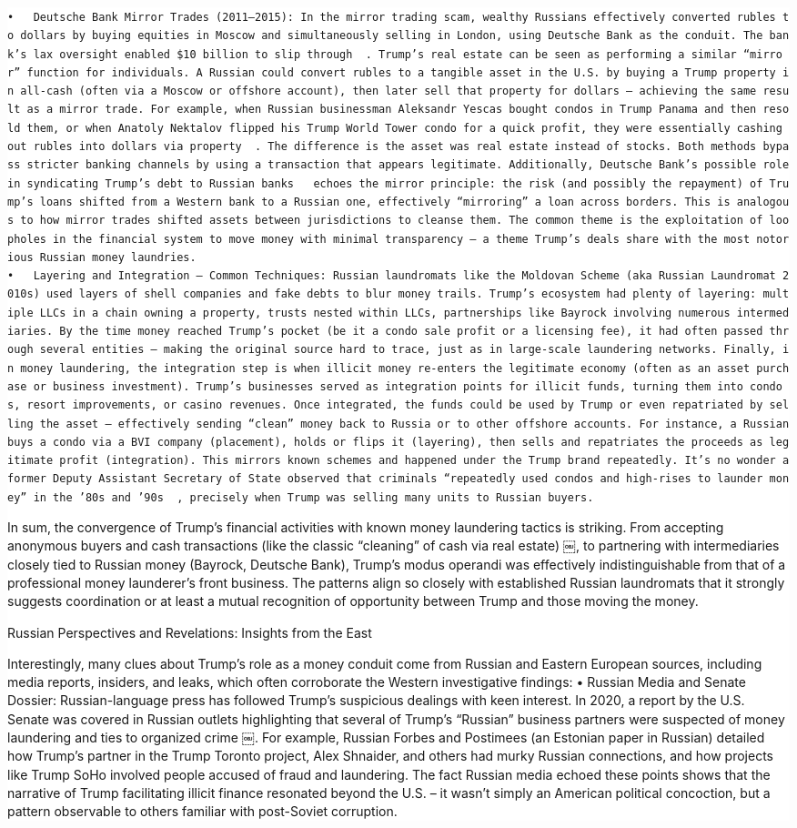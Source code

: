 	•	Deutsche Bank Mirror Trades (2011–2015): In the mirror trading scam, wealthy Russians effectively converted rubles to dollars by buying equities in Moscow and simultaneously selling in London, using Deutsche Bank as the conduit. The bank’s lax oversight enabled $10 billion to slip through ￼. Trump’s real estate can be seen as performing a similar “mirror” function for individuals. A Russian could convert rubles to a tangible asset in the U.S. by buying a Trump property in all-cash (often via a Moscow or offshore account), then later sell that property for dollars – achieving the same result as a mirror trade. For example, when Russian businessman Aleksandr Yescas bought condos in Trump Panama and then resold them, or when Anatoly Nektalov flipped his Trump World Tower condo for a quick profit, they were essentially cashing out rubles into dollars via property ￼. The difference is the asset was real estate instead of stocks. Both methods bypass stricter banking channels by using a transaction that appears legitimate. Additionally, Deutsche Bank’s possible role in syndicating Trump’s debt to Russian banks ￼ echoes the mirror principle: the risk (and possibly the repayment) of Trump’s loans shifted from a Western bank to a Russian one, effectively “mirroring” a loan across borders. This is analogous to how mirror trades shifted assets between jurisdictions to cleanse them. The common theme is the exploitation of loopholes in the financial system to move money with minimal transparency – a theme Trump’s deals share with the most notorious Russian money laundries.
	•	Layering and Integration – Common Techniques: Russian laundromats like the Moldovan Scheme (aka Russian Laundromat 2010s) used layers of shell companies and fake debts to blur money trails. Trump’s ecosystem had plenty of layering: multiple LLCs in a chain owning a property, trusts nested within LLCs, partnerships like Bayrock involving numerous intermediaries. By the time money reached Trump’s pocket (be it a condo sale profit or a licensing fee), it had often passed through several entities – making the original source hard to trace, just as in large-scale laundering networks. Finally, in money laundering, the integration step is when illicit money re-enters the legitimate economy (often as an asset purchase or business investment). Trump’s businesses served as integration points for illicit funds, turning them into condos, resort improvements, or casino revenues. Once integrated, the funds could be used by Trump or even repatriated by selling the asset – effectively sending “clean” money back to Russia or to other offshore accounts. For instance, a Russian buys a condo via a BVI company (placement), holds or flips it (layering), then sells and repatriates the proceeds as legitimate profit (integration). This mirrors known schemes and happened under the Trump brand repeatedly. It’s no wonder a former Deputy Assistant Secretary of State observed that criminals “repeatedly used condos and high-rises to launder money” in the ’80s and ’90s ￼, precisely when Trump was selling many units to Russian buyers.

In sum, the convergence of Trump’s financial activities with known money laundering tactics is striking. From accepting anonymous buyers and cash transactions (like the classic “cleaning” of cash via real estate) ￼, to partnering with intermediaries closely tied to Russian money (Bayrock, Deutsche Bank), Trump’s modus operandi was effectively indistinguishable from that of a professional money launderer’s front business. The patterns align so closely with established Russian laundromats that it strongly suggests coordination or at least a mutual recognition of opportunity between Trump and those moving the money.

Russian Perspectives and Revelations: Insights from the East

Interestingly, many clues about Trump’s role as a money conduit come from Russian and Eastern European sources, including media reports, insiders, and leaks, which often corroborate the Western investigative findings:
	•	Russian Media and Senate Dossier: Russian-language press has followed Trump’s suspicious dealings with keen interest. In 2020, a report by the U.S. Senate was covered in Russian outlets highlighting that several of Trump’s “Russian” business partners were suspected of money laundering and ties to organized crime ￼. For example, Russian Forbes and Postimees (an Estonian paper in Russian) detailed how Trump’s partner in the Trump Toronto project, Alex Shnaider, and others had murky Russian connections, and how projects like Trump SoHo involved people accused of fraud and laundering. The fact Russian media echoed these points shows that the narrative of Trump facilitating illicit finance resonated beyond the U.S. – it wasn’t simply an American political concoction, but a pattern observable to others familiar with post-Soviet corruption.
